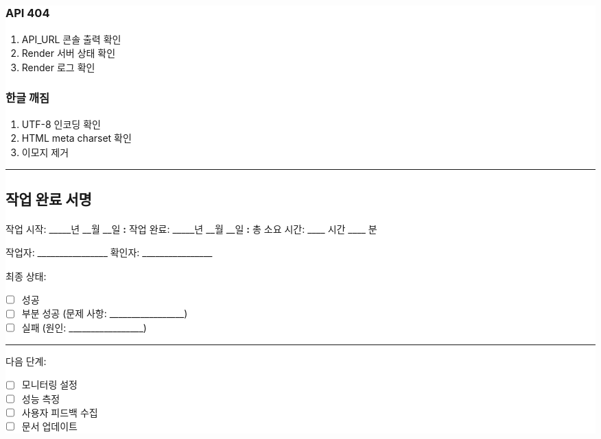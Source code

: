 ### API 404
1. API_URL 콘솔 출력 확인
2. Render 서버 상태 확인
3. Render 로그 확인

### 한글 깨짐
1. UTF-8 인코딩 확인
2. HTML meta charset 확인
3. 이모지 제거

---

## 작업 완료 서명

작업 시작: _____년 __월 __일 __:__
작업 완료: _____년 __월 __일 __:__
총 소요 시간: ____ 시간 ____ 분

작업자: ________________
확인자: ________________

최종 상태:
- [ ] 성공
- [ ] 부분 성공 (문제 사항: _________________)
- [ ] 실패 (원인: _________________)

---

다음 단계:
- [ ] 모니터링 설정
- [ ] 성능 측정
- [ ] 사용자 피드백 수집
- [ ] 문서 업데이트
